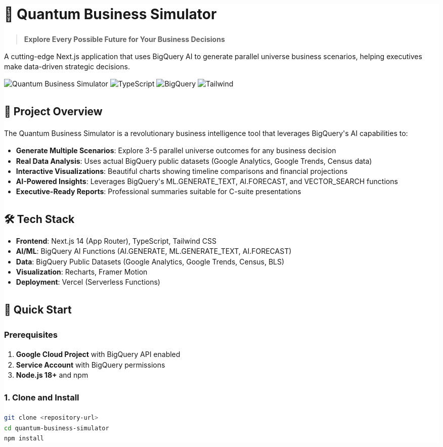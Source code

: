 # 🚀 Quantum Business Simulator

> **Explore Every Possible Future for Your Business Decisions**

A cutting-edge Next.js application that uses BigQuery AI to generate parallel universe business scenarios, helping executives make data-driven strategic decisions.

![Quantum Business Simulator](https://img.shields.io/badge/Next.js-14-black?style=for-the-badge&logo=next.js)
![TypeScript](https://img.shields.io/badge/TypeScript-5-blue?style=for-the-badge&logo=typescript)
![BigQuery](https://img.shields.io/badge/BigQuery-AI-orange?style=for-the-badge&logo=google-cloud)
![Tailwind](https://img.shields.io/badge/Tailwind-CSS-38B2AC?style=for-the-badge&logo=tailwind-css)

## 🎯 **Project Overview**

The Quantum Business Simulator is a revolutionary business intelligence tool that leverages BigQuery's AI capabilities to:

- **Generate Multiple Scenarios**: Explore 3-5 parallel universe outcomes for any business decision
- **Real Data Analysis**: Uses actual BigQuery public datasets (Google Analytics, Google Trends, Census data)
- **Interactive Visualizations**: Beautiful charts showing timeline comparisons and financial projections
- **AI-Powered Insights**: Leverages BigQuery's ML.GENERATE_TEXT, AI.FORECAST, and VECTOR_SEARCH functions
- **Executive-Ready Reports**: Professional summaries suitable for C-suite presentations

## 🛠 **Tech Stack**

- **Frontend**: Next.js 14 (App Router), TypeScript, Tailwind CSS
- **AI/ML**: BigQuery AI Functions (AI.GENERATE, ML.GENERATE_TEXT, AI.FORECAST)
- **Data**: BigQuery Public Datasets (Google Analytics, Google Trends, Census, BLS)
- **Visualization**: Recharts, Framer Motion
- **Deployment**: Vercel (Serverless Functions)

## 🚀 **Quick Start**

### Prerequisites

1. **Google Cloud Project** with BigQuery API enabled
2. **Service Account** with BigQuery permissions
3. **Node.js 18+** and npm

### 1. Clone and Install

```bash
git clone <repository-url>
cd quantum-business-simulator
npm install
```
